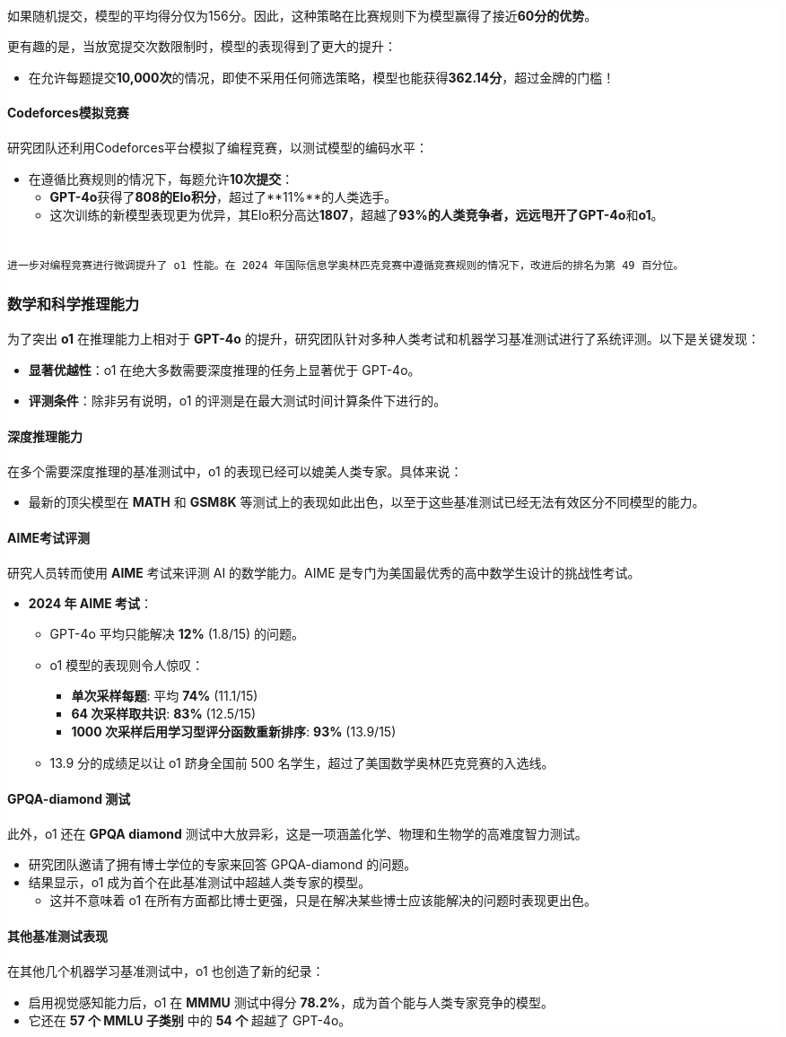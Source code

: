如果随机提交，模型的平均得分仅为156分。因此，这种策略在比赛规则下为模型赢得了接近**60分的优势**。

更有趣的是，当放宽提交次数限制时，模型的表现得到了更大的提升：

- 在允许每题提交**10,000次**的情况，即使不采用任何筛选策略，模型也能获得**362.14分**，超过金牌的门槛！

#### Codeforces模拟竞赛

研究团队还利用Codeforces平台模拟了编程竞赛，以测试模型的编码水平：

- 在遵循比赛规则的情况下，每题允许**10次提交**：
  - **GPT-4o**获得了**808的Elo积分**，超过了**11%**的人类选手。
  - 这次训练的新模型表现更为优异，其Elo积分高达**1807**，超越了**93%**的人类竞争者，远远甩开了**GPT-4o**和**o1**。

```{figure} images/codeforces.png

进一步对编程竞赛进行微调提升了 o1 性能。在 2024 年国际信息学奥林匹克竞赛中遵循竞赛规则的情况下，改进后的排名为第 49 百分位。
```

### 数学和科学推理能力

为了突出 **o1** 在推理能力上相对于 **GPT-4o** 的提升，研究团队针对多种人类考试和机器学习基准测试进行了系统评测。以下是关键发现：

- **显著优越性**：o1 在绝大多数需要深度推理的任务上显著优于 GPT-4o。
  
- **评测条件**：除非另有说明，o1 的评测是在最大测试时间计算条件下进行的。

#### 深度推理能力

在多个需要深度推理的基准测试中，o1 的表现已经可以媲美人类专家。具体来说：

- 最新的顶尖模型在 **MATH** 和 **GSM8K** 等测试上的表现如此出色，以至于这些基准测试已经无法有效区分不同模型的能力。

#### AIME考试评测

研究人员转而使用 **AIME** 考试来评测 AI 的数学能力。AIME 是专门为美国最优秀的高中数学生设计的挑战性考试。

- **2024 年 AIME 考试**：
  - GPT-4o 平均只能解决 **12%** (1.8/15) 的问题。
  - o1 模型的表现则令人惊叹：
    - **单次采样每题**: 平均 **74%** (11.1/15)
    - **64 次采样取共识**: **83%** (12.5/15)
    - **1000 次采样后用学习型评分函数重新排序**: **93%** (13.9/15)

  - 13.9 分的成绩足以让 o1 跻身全国前 500 名学生，超过了美国数学奥林匹克竞赛的入选线。

#### GPQA-diamond 测试

此外，o1 还在 **GPQA diamond** 测试中大放异彩，这是一项涵盖化学、物理和生物学的高难度智力测试。

- 研究团队邀请了拥有博士学位的专家来回答 GPQA-diamond 的问题。
- 结果显示，o1 成为首个在此基准测试中超越人类专家的模型。
  - 这并不意味着 o1 在所有方面都比博士更强，只是在解决某些博士应该能解决的问题时表现更出色。

#### 其他基准测试表现

在其他几个机器学习基准测试中，o1 也创造了新的纪录：

- 启用视觉感知能力后，o1 在 **MMMU** 测试中得分 **78.2%**，成为首个能与人类专家竞争的模型。
- 它还在 **57 个 MMLU 子类别** 中的 **54 个** 超越了 GPT-4o。
